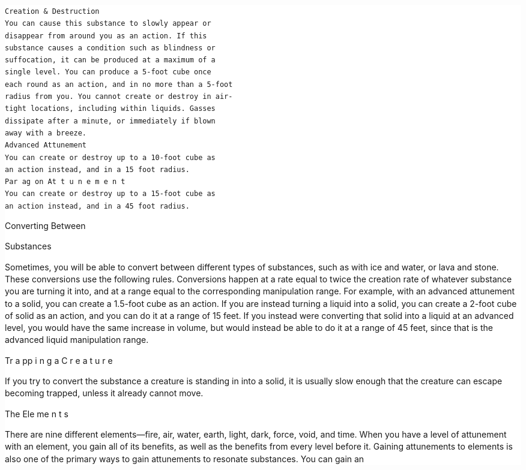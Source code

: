 ```
Creation & Destruction
You can cause this substance to slowly appear or
disappear from around you as an action. If this
substance causes a condition such as blindness or
suffocation, it can be produced at a maximum of a
single level. You can produce a 5-foot cube once
each round as an action, and in no more than a 5-foot
radius from you. You cannot create or destroy in air-
tight locations, including within liquids. Gasses
dissipate after a minute, or immediately if blown
away with a breeze.
Advanced Attunement
You can create or destroy up to a 10-foot cube as
an action instead, and in a 15 foot radius.
Par ag on At t u n e m e n t
You can create or destroy up to a 15-foot cube as
an action instead, and in a 45 foot radius.
```

Converting Between

Substances

Sometimes, you will be able to convert between
different types of substances, such as with ice and
water, or lava and stone. These conversions use the
following rules.
Conversions happen at a rate equal to twice the
creation rate of whatever substance you are turning it
into, and at a range equal to the corresponding
manipulation range.
For example, with an advanced attunement to a
solid, you can create a 1.5-foot cube as an action. If
you are instead turning a liquid into a solid, you can
create a 2-foot cube of solid as an action, and you
can do it at a range of 15 feet.
If you instead were converting that solid into a
liquid at an advanced level, you would have the
same increase in volume, but would instead be able
to do it at a range of 45 feet, since that is the
advanced liquid manipulation range.

Tr a pp i n g a C r e a t u r e

If you try to convert the substance a creature is
standing in into a solid, it is usually slow enough that
the creature can escape becoming trapped, unless it
already cannot move.

The Ele me n t s

There are nine different elements—fire, air,
water, earth, light, dark, force, void, and time. When
you have a level of attunement with an element, you
gain all of its benefits, as well as the benefits from
every level before it. Gaining attunements to
elements is also one of the primary ways to gain
attunements to resonate substances. You can gain an
